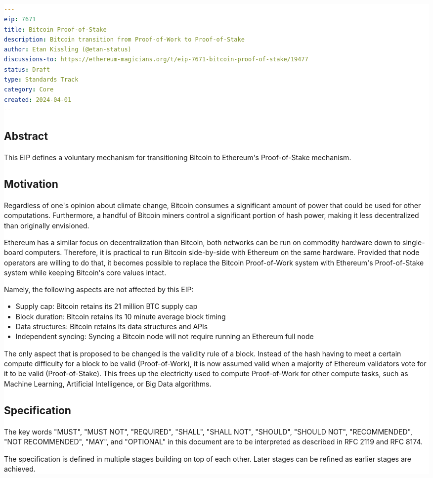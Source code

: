 ```yaml
---
eip: 7671
title: Bitcoin Proof-of-Stake
description: Bitcoin transition from Proof-of-Work to Proof-of-Stake
author: Etan Kissling (@etan-status)
discussions-to: https://ethereum-magicians.org/t/eip-7671-bitcoin-proof-of-stake/19477
status: Draft
type: Standards Track
category: Core
created: 2024-04-01
---
```


## Abstract

This EIP defines a voluntary mechanism for transitioning Bitcoin to Ethereum's Proof-of-Stake mechanism.

## Motivation

Regardless of one's opinion about climate change, Bitcoin consumes a significant amount of power that could be used for other computations. Furthermore, a handful of Bitcoin miners control a significant portion of hash power, making it less decentralized than originally envisioned.

Ethereum has a similar focus on decentralization than Bitcoin, both networks can be run on commodity hardware down to single-board computers. Therefore, it is practical to run Bitcoin side-by-side with Ethereum on the same hardware. Provided that node operators are willing to do that, it becomes possible to replace the Bitcoin Proof-of-Work system with Ethereum's Proof-of-Stake system while keeping Bitcoin's core values intact.

Namely, the following aspects are not affected by this EIP:

- Supply cap: Bitcoin retains its 21 million BTC supply cap
- Block duration: Bitcoin retains its 10 minute average block timing
- Data structures: Bitcoin retains its data structures and APIs
- Independent syncing: Syncing a Bitcoin node will not require running an Ethereum full node

The only aspect that is proposed to be changed is the validity rule of a block. Instead of the hash having to meet a certain compute difficulty for a block to be valid (Proof-of-Work), it is now assumed valid when a majority of Ethereum validators vote for it to be valid (Proof-of-Stake). This frees up the electricity used to compute Proof-of-Work for other compute tasks, such as Machine Learning, Artificial Intelligence, or Big Data algorithms.

## Specification

The key words "MUST", "MUST NOT", "REQUIRED", "SHALL", "SHALL NOT", "SHOULD", "SHOULD NOT", "RECOMMENDED", "NOT RECOMMENDED", "MAY", and "OPTIONAL" in this document are to be interpreted as described in RFC 2119 and RFC 8174.

The specification is defined in multiple stages building on top of each other. Later stages can be refined as earlier stages are achieved.

